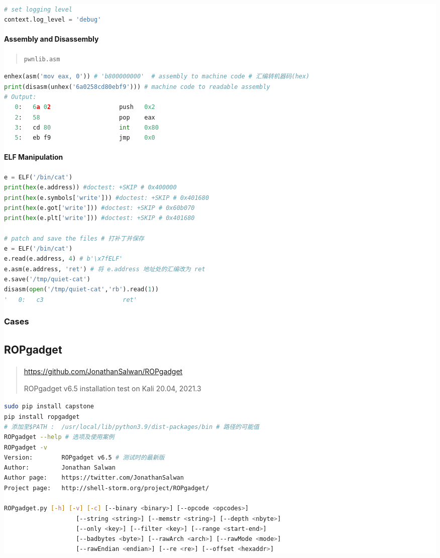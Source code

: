 ```python
# set logging level
context.log_level = 'debug'
```

#### Assembly and Disassembly

> `pwnlib.asm`

```python
enhex(asm('mov eax, 0')) # 'b800000000'  # assembly to machine code # 汇编转机器码(hex)
print(disasm(unhex('6a0258cd80ebf9'))) # machine code to readable assembly
# Output: 
   0:   6a 02                   push   0x2
   2:   58                      pop    eax
   3:   cd 80                   int    0x80
   5:   eb f9                   jmp    0x0
```





#### ELF Manipulation

```python
e = ELF('/bin/cat')
print(hex(e.address)) #doctest: +SKIP # 0x400000
print(hex(e.symbols['write'])) #doctest: +SKIP # 0x401680
print(hex(e.got['write'])) #doctest: +SKIP # 0x60b070
print(hex(e.plt['write'])) #doctest: +SKIP # 0x401680

# patch and save the files # 打补丁并保存
e = ELF('/bin/cat')
e.read(e.address, 4) # b'\x7fELF'
e.asm(e.address, 'ret') # 将 e.address 地址处的汇编改为 ret
e.save('/tmp/quiet-cat')
disasm(open('/tmp/quiet-cat','rb').read(1))
'   0:   c3                      ret'
```



### Cases





## ROPgadget

> https://github.com/JonathanSalwan/ROPgadget
>
> ROPgadget v6.5 installation test on Kali 20.04, 2021.3

```bash
sudo pip install capstone
pip install ropgadget
# 添加至$PATH :  /usr/local/lib/python3.9/dist-packages/bin # 路径的可能值
ROPgadget --help # 选项及使用案例
ROPgadget -v
Version:        ROPgadget v6.5 # 测试时的最新版
Author:         Jonathan Salwan
Author page:    https://twitter.com/JonathanSalwan
Project page:   http://shell-storm.org/project/ROPgadget/

ROPgadget.py [-h] [-v] [-c] [--binary <binary>] [--opcode <opcodes>]
                    [--string <string>] [--memstr <string>] [--depth <nbyte>]
                    [--only <key>] [--filter <key>] [--range <start-end>]
                    [--badbytes <byte>] [--rawArch <arch>] [--rawMode <mode>]
                    [--rawEndian <endian>] [--re <re>] [--offset <hexaddr>]
```